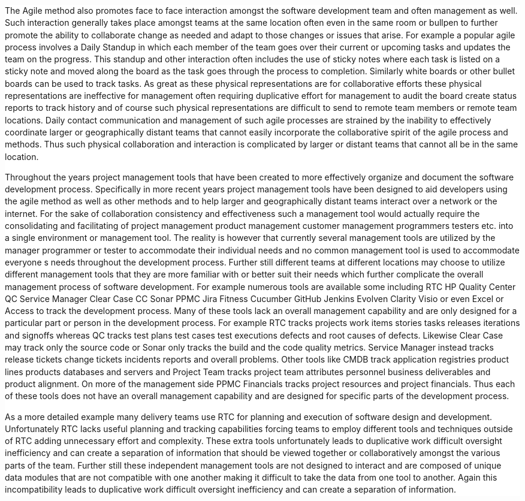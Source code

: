 The Agile method also promotes face to face interaction amongst the software development team and often management as well. Such interaction generally takes place amongst teams at the same location often even in the same room or bullpen to further promote the ability to collaborate change as needed and adapt to those changes or issues that arise. For example a popular agile process involves a Daily Standup in which each member of the team goes over their current or upcoming tasks and updates the team on the progress. This standup and other interaction often includes the use of sticky notes where each task is listed on a sticky note and moved along the board as the task goes through the process to completion. Similarly white boards or other bullet boards can be used to track tasks. As great as these physical representations are for collaborative efforts these physical representations are ineffective for management often requiring duplicative effort for management to audit the board create status reports to track history and of course such physical representations are difficult to send to remote team members or remote team locations. Daily contact communication and management of such agile processes are strained by the inability to effectively coordinate larger or geographically distant teams that cannot easily incorporate the collaborative spirit of the agile process and methods. Thus such physical collaboration and interaction is complicated by larger or distant teams that cannot all be in the same location.

Throughout the years project management tools that have been created to more effectively organize and document the software development process. Specifically in more recent years project management tools have been designed to aid developers using the agile method as well as other methods and to help larger and geographically distant teams interact over a network or the internet. For the sake of collaboration consistency and effectiveness such a management tool would actually require the consolidating and facilitating of project management product management customer management programmers testers etc. into a single environment or management tool. The reality is however that currently several management tools are utilized by the manager programmer or tester to accommodate their individual needs and no common management tool is used to accommodate everyone s needs throughout the development process. Further still different teams at different locations may choose to utilize different management tools that they are more familiar with or better suit their needs which further complicate the overall management process of software development. For example numerous tools are available some including RTC HP Quality Center QC Service Manager Clear Case CC Sonar PPMC Jira Fitness Cucumber GitHub Jenkins Evolven Clarity Visio or even Excel or Access to track the development process. Many of these tools lack an overall management capability and are only designed for a particular part or person in the development process. For example RTC tracks projects work items stories tasks releases iterations and signoffs whereas QC tracks test plans test cases test executions defects and root causes of defects. Likewise Clear Case may track only the source code or Sonar only tracks the build and the code quality metrics. Service Manager instead tracks release tickets change tickets incidents reports and overall problems. Other tools like CMDB track application registries product lines products databases and servers and Project Team tracks project team attributes personnel business deliverables and product alignment. On more of the management side PPMC Financials tracks project resources and project financials. Thus each of these tools does not have an overall management capability and are designed for specific parts of the development process.

As a more detailed example many delivery teams use RTC for planning and execution of software design and development. Unfortunately RTC lacks useful planning and tracking capabilities forcing teams to employ different tools and techniques outside of RTC adding unnecessary effort and complexity. These extra tools unfortunately leads to duplicative work difficult oversight inefficiency and can create a separation of information that should be viewed together or collaboratively amongst the various parts of the team. Further still these independent management tools are not designed to interact and are composed of unique data modules that are not compatible with one another making it difficult to take the data from one tool to another. Again this incompatibility leads to duplicative work difficult oversight inefficiency and can create a separation of information.
